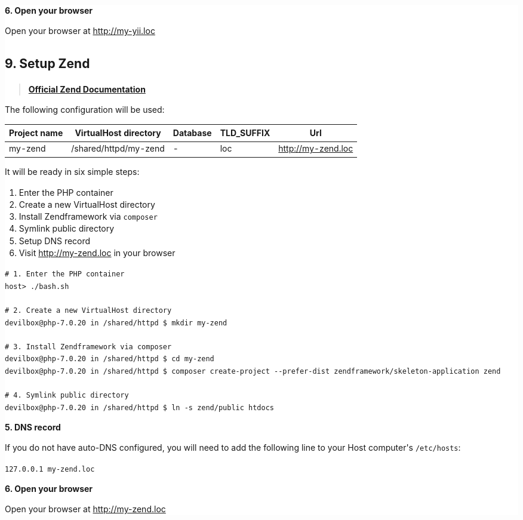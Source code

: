 **6. Open your browser**

Open your browser at http://my-yii.loc


## 9. Setup Zend

> **[Official Zend Documentation](https://docs.zendframework.com/tutorials/getting-started/skeleton-application/)**

The following configuration will be used:

| Project name | VirtualHost directory | Database   | TLD_SUFFIX | Url |
|--------------|-----------------------|------------|------------|-----|
| my-zend      | /shared/httpd/my-zend | -          | loc        | http://my-zend.loc |

It will be ready in six simple steps:

1. Enter the PHP container
2. Create a new VirtualHost directory
3. Install Zendframework via `composer`
4. Symlink public directory
5. Setup DNS record
6. Visit http://my-zend.loc in your browser

```shell
# 1. Enter the PHP container
host> ./bash.sh

# 2. Create a new VirtualHost directory
devilbox@php-7.0.20 in /shared/httpd $ mkdir my-zend

# 3. Install Zendframework via composer
devilbox@php-7.0.20 in /shared/httpd $ cd my-zend
devilbox@php-7.0.20 in /shared/httpd $ composer create-project --prefer-dist zendframework/skeleton-application zend

# 4. Symlink public directory
devilbox@php-7.0.20 in /shared/httpd $ ln -s zend/public htdocs
```

**5. DNS record**

If you do not have auto-DNS configured, you will need to add the following line to your Host computer's `/etc/hosts`:
```shell
127.0.0.1 my-zend.loc
```

**6. Open your browser**

Open your browser at http://my-zend.loc
